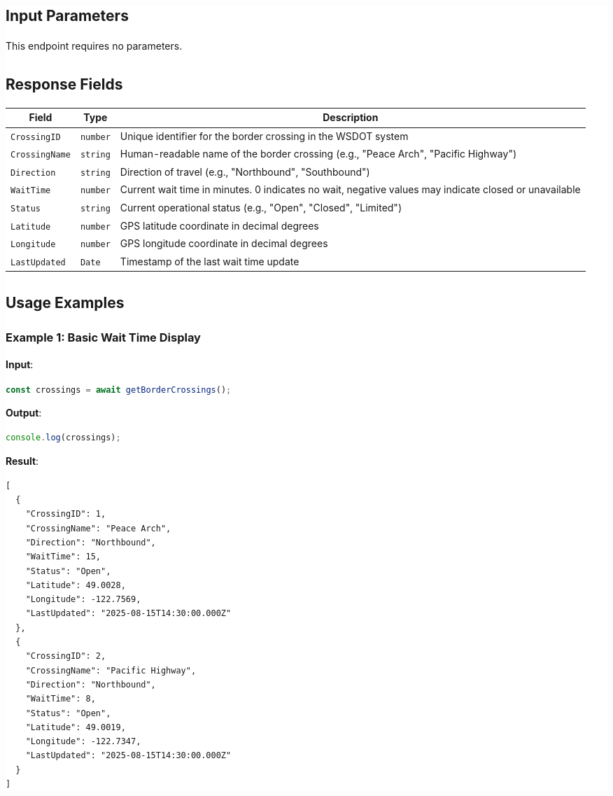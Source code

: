 ## Input Parameters

This endpoint requires no parameters.

## Response Fields

| Field | Type | Description |
|-------|------|-------------|
| `CrossingID` | `number` | Unique identifier for the border crossing in the WSDOT system |
| `CrossingName` | `string` | Human-readable name of the border crossing (e.g., "Peace Arch", "Pacific Highway") |
| `Direction` | `string` | Direction of travel (e.g., "Northbound", "Southbound") |
| `WaitTime` | `number` | Current wait time in minutes. 0 indicates no wait, negative values may indicate closed or unavailable |
| `Status` | `string` | Current operational status (e.g., "Open", "Closed", "Limited") |
| `Latitude` | `number` | GPS latitude coordinate in decimal degrees |
| `Longitude` | `number` | GPS longitude coordinate in decimal degrees |
| `LastUpdated` | `Date` | Timestamp of the last wait time update |

## Usage Examples

### Example 1: Basic Wait Time Display
**Input**:
```typescript
const crossings = await getBorderCrossings();
```

**Output**:
```typescript
console.log(crossings);
```

**Result**:
```
[
  {
    "CrossingID": 1,
    "CrossingName": "Peace Arch",
    "Direction": "Northbound",
    "WaitTime": 15,
    "Status": "Open",
    "Latitude": 49.0028,
    "Longitude": -122.7569,
    "LastUpdated": "2025-08-15T14:30:00.000Z"
  },
  {
    "CrossingID": 2,
    "CrossingName": "Pacific Highway",
    "Direction": "Northbound", 
    "WaitTime": 8,
    "Status": "Open",
    "Latitude": 49.0019,
    "Longitude": -122.7347,
    "LastUpdated": "2025-08-15T14:30:00.000Z"
  }
]
```
